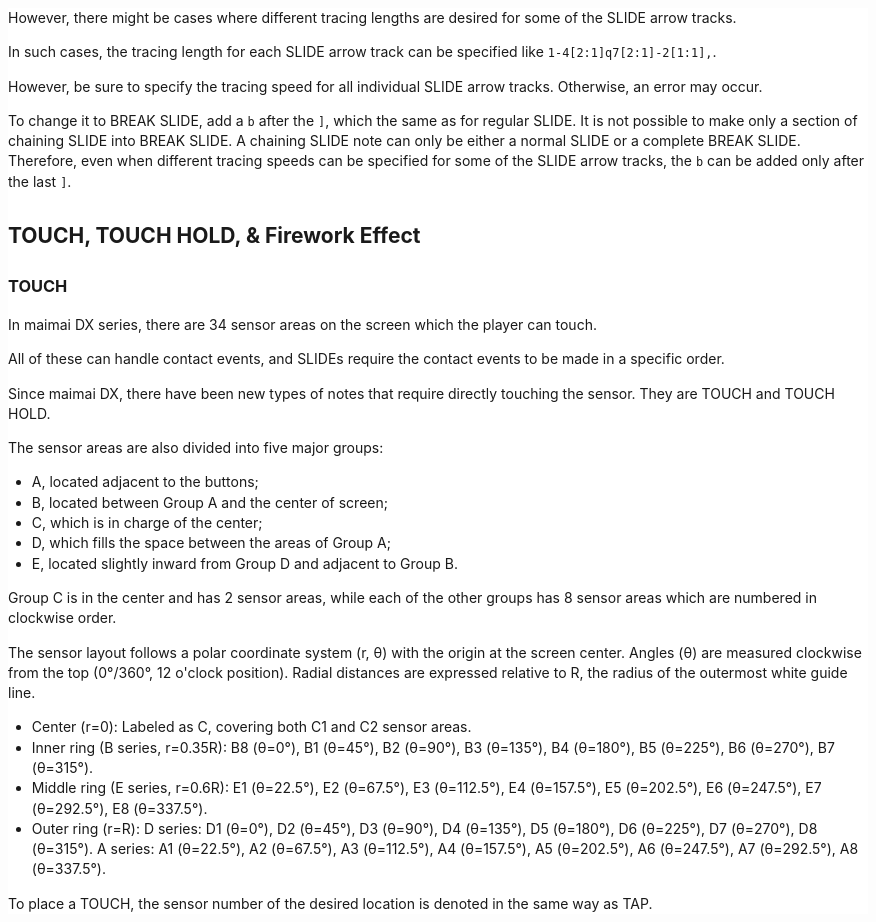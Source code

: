 However, there might be cases where different tracing lengths are desired for some of the SLIDE arrow tracks.

In such cases, the tracing length for each SLIDE arrow track can be specified like `1-4[2:1]q7[2:1]-2[1:1],`.

However, be sure to specify the tracing speed for all individual SLIDE arrow tracks. Otherwise, an error may occur.

To change it to BREAK SLIDE, add a `b` after the `]`, which the same as for regular SLIDE. It is not possible to make only a section of chaining SLIDE into BREAK SLIDE. A chaining SLIDE note can only be either a normal SLIDE or a complete BREAK SLIDE. Therefore, even when different tracing speeds can be specified for some of the SLIDE arrow tracks, the `b` can be added only after the last `]`.

## TOUCH, TOUCH HOLD, & Firework Effect

### TOUCH

In maimai DX series, there are 34 sensor areas on the screen which the player can touch.

All of these can handle contact events, and SLIDEs require the contact events to be made in a specific order.

Since maimai DX, there have been new types of notes that require directly touching the sensor. They are TOUCH and TOUCH HOLD.

The sensor areas are also divided into five major groups:

- A, located adjacent to the buttons;
- B, located between Group A and the center of screen;
- C, which is in charge of the center;
- D, which fills the space between the areas of Group A;
- E, located slightly inward from Group D and adjacent to Group B.

Group C is in the center and has 2 sensor areas, while each of the other groups has 8 sensor areas which are numbered in clockwise order.

The sensor layout follows a polar coordinate system (r, θ) with the origin at the screen center. Angles (θ) are measured clockwise from the top (0°/360°, 12 o'clock position). Radial distances are expressed relative to R, the radius of the outermost white guide line.

- Center (r=0):
  Labeled as C, covering both C1 and C2 sensor areas.
- Inner ring (B series, r=0.35R):
  B8 (θ=0°), B1 (θ=45°), B2 (θ=90°), B3 (θ=135°), B4 (θ=180°), B5 (θ=225°), B6 (θ=270°), B7 (θ=315°).
- Middle ring (E series, r=0.6R):
  E1 (θ=22.5°), E2 (θ=67.5°), E3 (θ=112.5°), E4 (θ=157.5°), E5 (θ=202.5°), E6 (θ=247.5°), E7 (θ=292.5°), E8 (θ=337.5°).
- Outer ring (r=R):
  D series: D1 (θ=0°), D2 (θ=45°), D3 (θ=90°), D4 (θ=135°), D5 (θ=180°), D6 (θ=225°), D7 (θ=270°), D8 (θ=315°).
  A series: A1 (θ=22.5°), A2 (θ=67.5°), A3 (θ=112.5°), A4 (θ=157.5°), A5 (θ=202.5°), A6 (θ=247.5°), A7 (θ=292.5°), A8 (θ=337.5°).

To place a TOUCH, the sensor number of the desired location is denoted in the same way as TAP.
